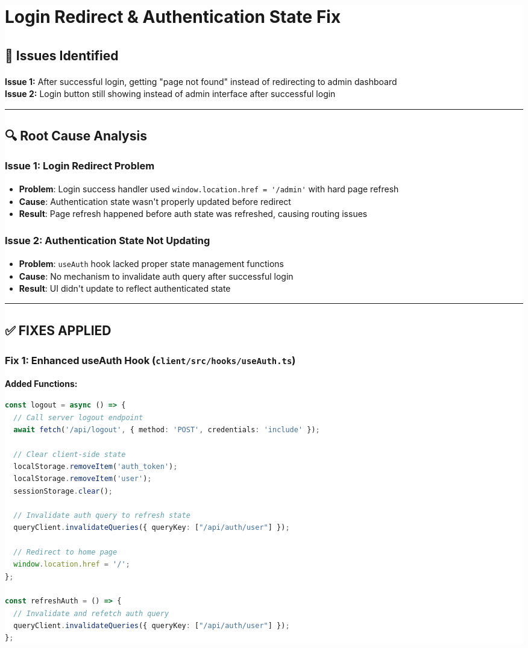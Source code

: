 # Login Redirect & Authentication State Fix

## 🚨 Issues Identified

**Issue 1:** After successful login, getting "page not found" instead of redirecting to admin dashboard  
**Issue 2:** Login button still showing instead of admin interface after successful login

---

## 🔍 Root Cause Analysis

### **Issue 1: Login Redirect Problem**
- **Problem**: Login success handler used `window.location.href = '/admin'` with hard page refresh
- **Cause**: Authentication state wasn't properly updated before redirect
- **Result**: Page refresh happened before auth state was refreshed, causing routing issues

### **Issue 2: Authentication State Not Updating**
- **Problem**: `useAuth` hook lacked proper state management functions
- **Cause**: No mechanism to invalidate auth query after successful login
- **Result**: UI didn't update to reflect authenticated state

---

## ✅ FIXES APPLIED

### **Fix 1: Enhanced useAuth Hook** (`client/src/hooks/useAuth.ts`)

**Added Functions:**
```typescript
const logout = async () => {
  // Call server logout endpoint
  await fetch('/api/logout', { method: 'POST', credentials: 'include' });
  
  // Clear client-side state
  localStorage.removeItem('auth_token');
  localStorage.removeItem('user');
  sessionStorage.clear();
  
  // Invalidate auth query to refresh state
  queryClient.invalidateQueries({ queryKey: ["/api/auth/user"] });
  
  // Redirect to home page
  window.location.href = '/';
};

const refreshAuth = () => {
  // Invalidate and refetch auth query
  queryClient.invalidateQueries({ queryKey: ["/api/auth/user"] });
};
```
